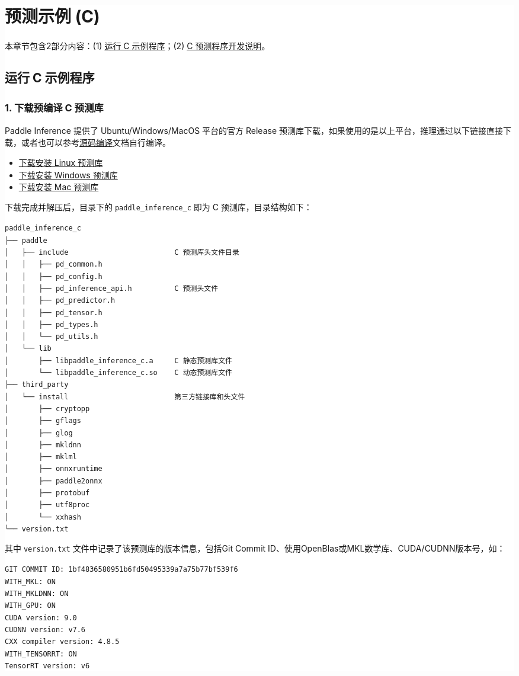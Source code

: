 # 预测示例 (C)

本章节包含2部分内容：(1) [运行 C 示例程序](#id1)；(2) [C 预测程序开发说明](#id7)。

## 运行 C 示例程序

### 1. 下载预编译 C 预测库
Paddle Inference 提供了 Ubuntu/Windows/MacOS 平台的官方 Release 预测库下载，如果使用的是以上平台，推理通过以下链接直接下载，或者也可以参考[源码编译](../user_guides/source_compile.html)文档自行编译。

- [下载安装 Linux 预测库](../user_guides/download_lib.html#linux)
- [下载安装 Windows 预测库](../user_guides/download_lib.html#windows)
- [下载安装 Mac 预测库](../user_guides/download_lib.html#mac)


下载完成并解压后，目录下的 `paddle_inference_c` 即为 C 预测库，目录结构如下：

```bash
paddle_inference_c
├── paddle
│   ├── include                         C 预测库头文件目录
│   │   ├── pd_common.h
│   │   ├── pd_config.h
│   │   ├── pd_inference_api.h          C 预测头文件
│   │   ├── pd_predictor.h
│   │   ├── pd_tensor.h
│   │   ├── pd_types.h
│   │   └── pd_utils.h
│   └── lib
│       ├── libpaddle_inference_c.a     C 静态预测库文件
│       └── libpaddle_inference_c.so    C 动态预测库文件
├── third_party
│   └── install                         第三方链接库和头文件
│       ├── cryptopp
│       ├── gflags
│       ├── glog
│       ├── mkldnn
│       ├── mklml
│       ├── onnxruntime
│       ├── paddle2onnx
│       ├── protobuf
│       ├── utf8proc
│       └── xxhash
└── version.txt
```

其中 `version.txt` 文件中记录了该预测库的版本信息，包括Git Commit ID、使用OpenBlas或MKL数学库、CUDA/CUDNN版本号，如：

```bash
GIT COMMIT ID: 1bf4836580951b6fd50495339a7a75b77bf539f6
WITH_MKL: ON
WITH_MKLDNN: ON
WITH_GPU: ON
CUDA version: 9.0
CUDNN version: v7.6
CXX compiler version: 4.8.5
WITH_TENSORRT: ON
TensorRT version: v6
```
